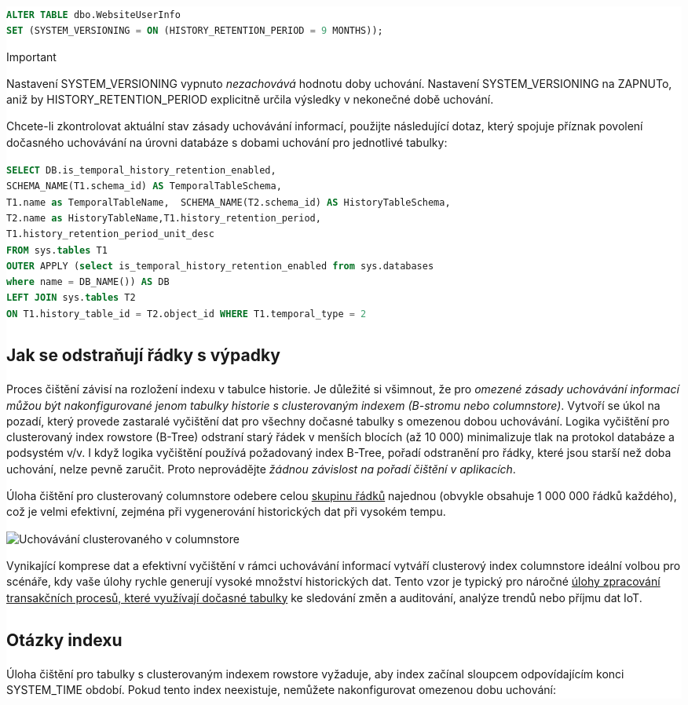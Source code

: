 ```sql
ALTER TABLE dbo.WebsiteUserInfo
SET (SYSTEM_VERSIONING = ON (HISTORY_RETENTION_PERIOD = 9 MONTHS));
```

> [!IMPORTANT]
> Nastavení SYSTEM_VERSIONING vypnuto *nezachovává* hodnotu doby uchování. Nastavení SYSTEM_VERSIONING na ZAPNUTo, aniž by HISTORY_RETENTION_PERIOD explicitně určila výsledky v nekonečné době uchování.

Chcete-li zkontrolovat aktuální stav zásady uchovávání informací, použijte následující dotaz, který spojuje příznak povolení dočasného uchovávání na úrovni databáze s dobami uchování pro jednotlivé tabulky:

```sql
SELECT DB.is_temporal_history_retention_enabled,
SCHEMA_NAME(T1.schema_id) AS TemporalTableSchema,
T1.name as TemporalTableName,  SCHEMA_NAME(T2.schema_id) AS HistoryTableSchema,
T2.name as HistoryTableName,T1.history_retention_period,
T1.history_retention_period_unit_desc
FROM sys.tables T1  
OUTER APPLY (select is_temporal_history_retention_enabled from sys.databases
where name = DB_NAME()) AS DB
LEFT JOIN sys.tables T2
ON T1.history_table_id = T2.object_id WHERE T1.temporal_type = 2
```

## <a name="how-ages-rows-are-deleted"></a>Jak se odstraňují řádky s výpadky

Proces čištění závisí na rozložení indexu v tabulce historie. Je důležité si všimnout, že pro *omezené zásady uchovávání informací můžou být nakonfigurované jenom tabulky historie s clusterovaným indexem (B-stromu nebo columnstore)*. Vytvoří se úkol na pozadí, který provede zastaralé vyčištění dat pro všechny dočasné tabulky s omezenou dobou uchovávání.
Logika vyčištění pro clusterovaný index rowstore (B-Tree) odstraní starý řádek v menších blocích (až 10 000) minimalizuje tlak na protokol databáze a podsystém v/v. I když logika vyčištění používá požadovaný index B-Tree, pořadí odstranění pro řádky, které jsou starší než doba uchování, nelze pevně zaručit. Proto neprovádějte *žádnou závislost na pořadí čištění v aplikacích*.

Úloha čištění pro clusterovaný columnstore odebere celou [skupinu řádků](/sql/relational-databases/indexes/columnstore-indexes-overview) najednou (obvykle obsahuje 1 000 000 řádků každého), což je velmi efektivní, zejména při vygenerování historických dat při vysokém tempu.

![Uchovávání clusterovaného v columnstore](./media/temporal-tables-retention-policy/cciretention.png)

Vynikající komprese dat a efektivní vyčištění v rámci uchovávání informací vytváří clusterový index columnstore ideální volbou pro scénáře, kdy vaše úlohy rychle generují vysoké množství historických dat. Tento vzor je typický pro náročné [úlohy zpracování transakčních procesů, které využívají dočasné tabulky](/sql/relational-databases/tables/temporal-table-usage-scenarios) ke sledování změn a auditování, analýze trendů nebo příjmu dat IoT.

## <a name="index-considerations"></a>Otázky indexu

Úloha čištění pro tabulky s clusterovaným indexem rowstore vyžaduje, aby index začínal sloupcem odpovídajícím konci SYSTEM_TIME období. Pokud tento index neexistuje, nemůžete nakonfigurovat omezenou dobu uchování:
